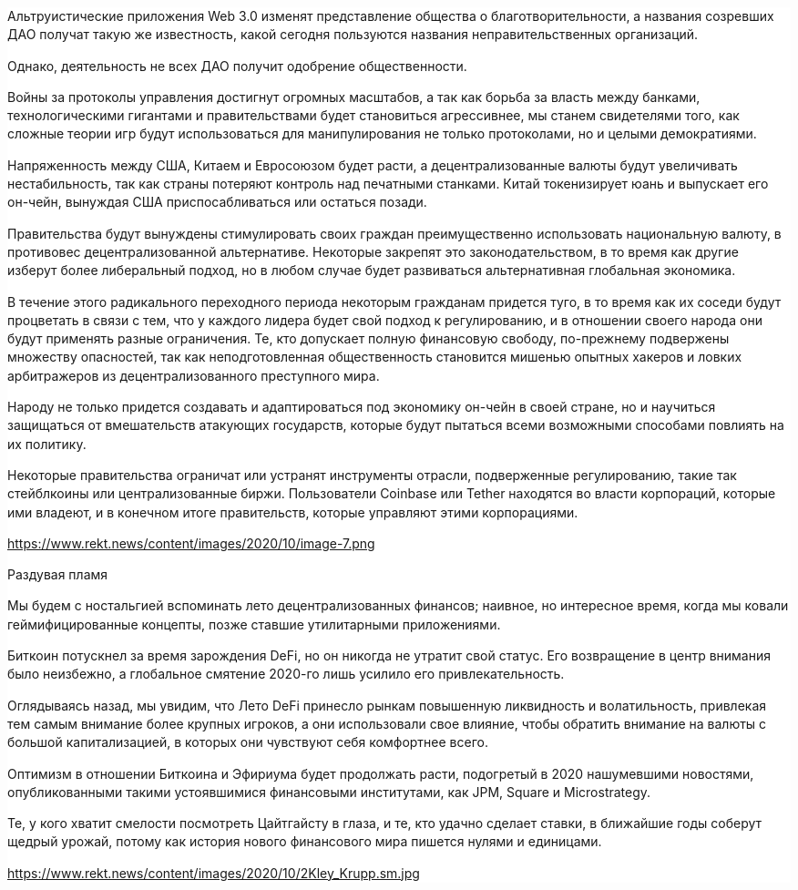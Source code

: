 Альтруистические приложения Web 3.0 изменят представление общества о благотворительности, а названия созревших ДАО получат такую же известность, какой сегодня пользуются названия неправительственных организаций.

Однако, деятельность не всех ДАО получит одобрение общественности. 

Войны за протоколы управления достигнут огромных масштабов, а так как борьба за власть между банками, технологическими гигантами и правительствами будет становиться агрессивнее, мы станем свидетелями того, как сложные теории игр будут использоваться для манипулирования не только протоколами, но и целыми демократиями. 

Напряженность между США, Китаем и Евросоюзом будет расти, а децентрализованные валюты будут увеличивать нестабильность, так как страны потеряют контроль над печатными станками. Китай токенизирует юань и выпускает его он-чейн, вынуждая США приспосабливаться или остаться позади.

Правительства будут вынуждены стимулировать своих граждан преимущественно использовать национальную валюту, в противовес децентрализованной альтернативе. Некоторые закрепят это законодательством, в то время как другие изберут более либеральный подход, но в любом случае будет развиваться альтернативная глобальная экономика. 

В течение этого радикального переходного периода некоторым гражданам придется туго, в то время как их соседи будут процветать в связи с тем, что у каждого лидера будет свой подход к регулированию, и в отношении своего народа они будут применять разные ограничения. Те, кто допускает полную финансовую свободу, по-прежнему подвержены множеству опасностей, так как неподготовленная общественность становится мишенью опытных хакеров и ловких арбитражеров из децентрализованного преступного мира.

Народу не только придется создавать и адаптироваться под экономику он-чейн в своей стране, но и научиться защищаться от вмешательств атакующих государств, которые будут пытаться всеми возможными способами повлиять на их политику. 

Некоторые правительства ограничат или устранят инструменты отрасли, подверженные регулированию, такие так стейблкоины или централизованные биржи. Пользователи Coinbase или Tether находятся во власти корпораций, которые ими владеют, и в конечном итоге правительств, которые управляют этими корпорациями. 

https://www.rekt.news/content/images/2020/10/image-7.png


Раздувая пламя

Мы будем с ностальгией вспоминать лето децентрализованных финансов; наивное, но интересное время, когда мы ковали геймифицированные концепты, позже ставшие утилитарными приложениями.

Биткоин потускнел за время зарождения DeFi, но он никогда не утратит свой статус. Его возвращение в центр внимания было неизбежно, а глобальное смятение 2020-го лишь усилило его привлекательность. 

Оглядываясь назад, мы увидим, что Лето DeFi принесло рынкам повышенную ликвидность и волатильность, привлекая тем самым внимание более крупных игроков, а они использовали свое влияние, чтобы обратить внимание на валюты с большой капитализацией, в которых они чувствуют себя комфортнее всего. 

Оптимизм в отношении Биткоина и Эфириума будет продолжать расти, подогретый в 2020 нашумевшими новостями, опубликованными такими устоявшимися финансовыми институтами, как JPM, Square и Microstrategy. 

Те, у кого хватит смелости посмотреть Цайтгайсту в глаза, и те, кто удачно сделает ставки, в ближайшие годы соберут щедрый урожай, потому как история нового финансового мира пишется нулями и единицами.
 
https://www.rekt.news/content/images/2020/10/2Kley_Krupp.sm.jpg
